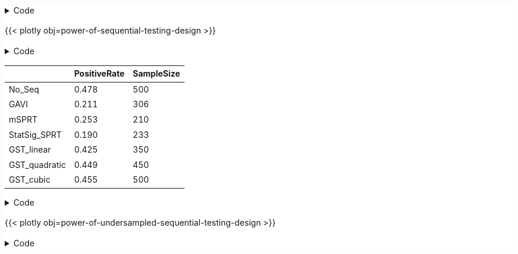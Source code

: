 </div>
<details><summary>Code</summary></details>

{{< plotly obj=power-of-sequential-testing-design >}}

<details><summary>Code</summary></details>
<div>
<style scoped>
    .dataframe tbody tr th:only-of-type {
        vertical-align: middle;
    }

    .dataframe tbody tr th {
        vertical-align: top;
    }

    .dataframe thead th {
        text-align: right;
    }
</style>

|               | PositiveRate | SampleSize |
|---------------|--------------|------------|
| No_Seq        | 0.478        | 500        |
| GAVI          | 0.211        | 306        |
| mSPRT         | 0.253        | 210        |
| StatSig_SPRT  | 0.190        | 233        |
| GST_linear    | 0.425        | 350        |
| GST_quadratic | 0.449        | 450        |
| GST_cubic     | 0.455        | 500        |

</div>
<details><summary>Code</summary></details>

{{< plotly obj=power-of-undersampled-sequential-testing-design >}}

<details><summary>Code</summary></details>
<div>
<style scoped>
    .dataframe tbody tr th:only-of-type {
        vertical-align: middle;
    }

    .dataframe tbody tr th {
        vertical-align: top;
    }

    .dataframe thead th {
        text-align: right;
    }
</style>
